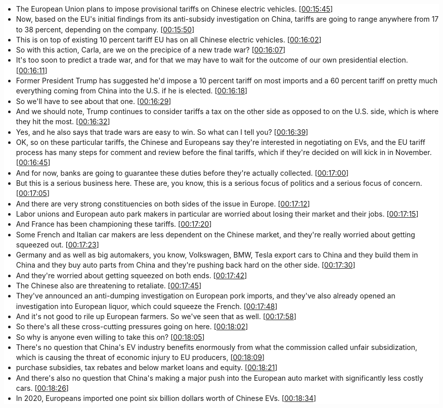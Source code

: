*  The European Union plans to impose provisional tariffs on Chinese electric vehicles. [[00:15:45](https://www.youtube.com/watch?v=Jn2JVUle4xs&t=945.0s)]
*  Now, based on the EU's initial findings from its anti-subsidy investigation on China, tariffs are going to range anywhere from 17 to 38 percent, depending on the company. [[00:15:50](https://www.youtube.com/watch?v=Jn2JVUle4xs&t=950.0s)]
*  This is on top of existing 10 percent tariff EU has on all Chinese electric vehicles. [[00:16:02](https://www.youtube.com/watch?v=Jn2JVUle4xs&t=962.0s)]
*  So with this action, Carla, are we on the precipice of a new trade war? [[00:16:07](https://www.youtube.com/watch?v=Jn2JVUle4xs&t=967.0s)]
*  It's too soon to predict a trade war, and for that we may have to wait for the outcome of our own presidential election. [[00:16:11](https://www.youtube.com/watch?v=Jn2JVUle4xs&t=971.0s)]
*  Former President Trump has suggested he'd impose a 10 percent tariff on most imports and a 60 percent tariff on pretty much everything coming from China into the U.S. if he is elected. [[00:16:18](https://www.youtube.com/watch?v=Jn2JVUle4xs&t=978.0s)]
*  So we'll have to see about that one. [[00:16:29](https://www.youtube.com/watch?v=Jn2JVUle4xs&t=989.0s)]
*  And we should note, Trump continues to consider tariffs a tax on the other side as opposed to on the U.S. side, which is where they hit the most. [[00:16:32](https://www.youtube.com/watch?v=Jn2JVUle4xs&t=992.0s)]
*  Yes, and he also says that trade wars are easy to win. So what can I tell you? [[00:16:39](https://www.youtube.com/watch?v=Jn2JVUle4xs&t=999.0s)]
*  OK, so on these particular tariffs, the Chinese and Europeans say they're interested in negotiating on EVs, and the EU tariff process has many steps for comment and review before the final tariffs, which if they're decided on will kick in in November. [[00:16:45](https://www.youtube.com/watch?v=Jn2JVUle4xs&t=1005.0s)]
*  And for now, banks are going to guarantee these duties before they're actually collected. [[00:17:00](https://www.youtube.com/watch?v=Jn2JVUle4xs&t=1020.0s)]
*  But this is a serious business here. These are, you know, this is a serious focus of politics and a serious focus of concern. [[00:17:05](https://www.youtube.com/watch?v=Jn2JVUle4xs&t=1025.0s)]
*  And there are very strong constituencies on both sides of the issue in Europe. [[00:17:12](https://www.youtube.com/watch?v=Jn2JVUle4xs&t=1032.0s)]
*  Labor unions and European auto park makers in particular are worried about losing their market and their jobs. [[00:17:15](https://www.youtube.com/watch?v=Jn2JVUle4xs&t=1035.0s)]
*  And France has been championing these tariffs. [[00:17:20](https://www.youtube.com/watch?v=Jn2JVUle4xs&t=1040.0s)]
*  Some French and Italian car makers are less dependent on the Chinese market, and they're really worried about getting squeezed out. [[00:17:23](https://www.youtube.com/watch?v=Jn2JVUle4xs&t=1043.0s)]
*  Germany and as well as big automakers, you know, Volkswagen, BMW, Tesla export cars to China and they build them in China and they buy auto parts from China and they're pushing back hard on the other side. [[00:17:30](https://www.youtube.com/watch?v=Jn2JVUle4xs&t=1050.0s)]
*  And they're worried about getting squeezed on both ends. [[00:17:42](https://www.youtube.com/watch?v=Jn2JVUle4xs&t=1062.0s)]
*  The Chinese also are threatening to retaliate. [[00:17:45](https://www.youtube.com/watch?v=Jn2JVUle4xs&t=1065.0s)]
*  They've announced an anti-dumping investigation on European pork imports, and they've also already opened an investigation into European liquor, which could squeeze the French. [[00:17:48](https://www.youtube.com/watch?v=Jn2JVUle4xs&t=1068.0s)]
*  And it's not good to rile up European farmers. So we've seen that as well. [[00:17:58](https://www.youtube.com/watch?v=Jn2JVUle4xs&t=1078.0s)]
*  So there's all these cross-cutting pressures going on here. [[00:18:02](https://www.youtube.com/watch?v=Jn2JVUle4xs&t=1082.0s)]
*  So why is anyone even willing to take this on? [[00:18:05](https://www.youtube.com/watch?v=Jn2JVUle4xs&t=1085.0s)]
*  There's no question that China's EV industry benefits enormously from what the commission called unfair subsidization, which is causing the threat of economic injury to EU producers, [[00:18:09](https://www.youtube.com/watch?v=Jn2JVUle4xs&t=1089.0s)]
*  purchase subsidies, tax rebates and below market loans and equity. [[00:18:21](https://www.youtube.com/watch?v=Jn2JVUle4xs&t=1101.0s)]
*  And there's also no question that China's making a major push into the European auto market with significantly less costly cars. [[00:18:26](https://www.youtube.com/watch?v=Jn2JVUle4xs&t=1106.0s)]
*  In 2020, Europeans imported one point six billion dollars worth of Chinese EVs. [[00:18:34](https://www.youtube.com/watch?v=Jn2JVUle4xs&t=1114.0s)]